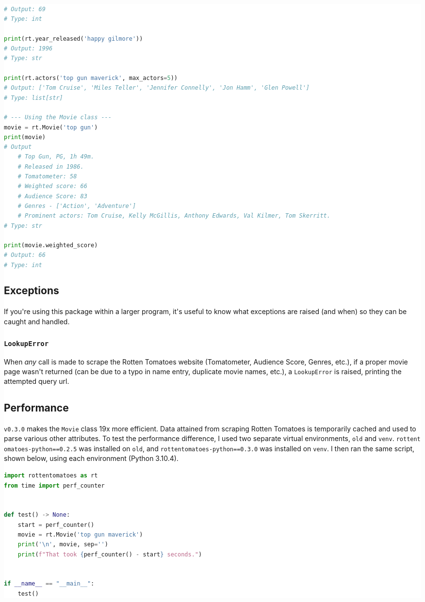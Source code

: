```python
# Output: 69
# Type: int

print(rt.year_released('happy gilmore'))
# Output: 1996
# Type: str

print(rt.actors('top gun maverick', max_actors=5))
# Output: ['Tom Cruise', 'Miles Teller', 'Jennifer Connelly', 'Jon Hamm', 'Glen Powell']
# Type: list[str]

# --- Using the Movie class ---
movie = rt.Movie('top gun')
print(movie)
# Output
    # Top Gun, PG, 1h 49m.
    # Released in 1986.
    # Tomatometer: 58
    # Weighted score: 66
    # Audience Score: 83
    # Genres - ['Action', 'Adventure']
    # Prominent actors: Tom Cruise, Kelly McGillis, Anthony Edwards, Val Kilmer, Tom Skerritt.
# Type: str

print(movie.weighted_score)
# Output: 66
# Type: int
```

## Exceptions

If you're using this package within a larger program, it's useful to know what exceptions are raised (and when) so they can be caught and handled.

### `LookupError`

When _any_ call is made to scrape the Rotten Tomatoes website (Tomatometer, Audience Score, Genres, etc.), if a proper movie page wasn't returned (can be due to a typo in name entry, duplicate movie names, etc.), a `LookupError` is raised, printing the attempted query url.


## Performance

`v0.3.0` makes the `Movie` class 19x more efficient. Data attained from scraping Rotten Tomatoes is temporarily cached and used to parse various other attributes. To test the performance difference, I used two separate virtual environments, `old` and `venv`. `rottentomatoes-python==0.2.5` was installed on `old`, and `rottentomatoes-python==0.3.0` was installed on `venv`. I then ran the same script, shown below, using each environment (Python 3.10.4). 

```python
import rottentomatoes as rt
from time import perf_counter


def test() -> None:
    start = perf_counter()
    movie = rt.Movie('top gun maverick')
    print('\n', movie, sep='')
    print(f"That took {perf_counter() - start} seconds.")


if __name__ == "__main__":
    test()
```